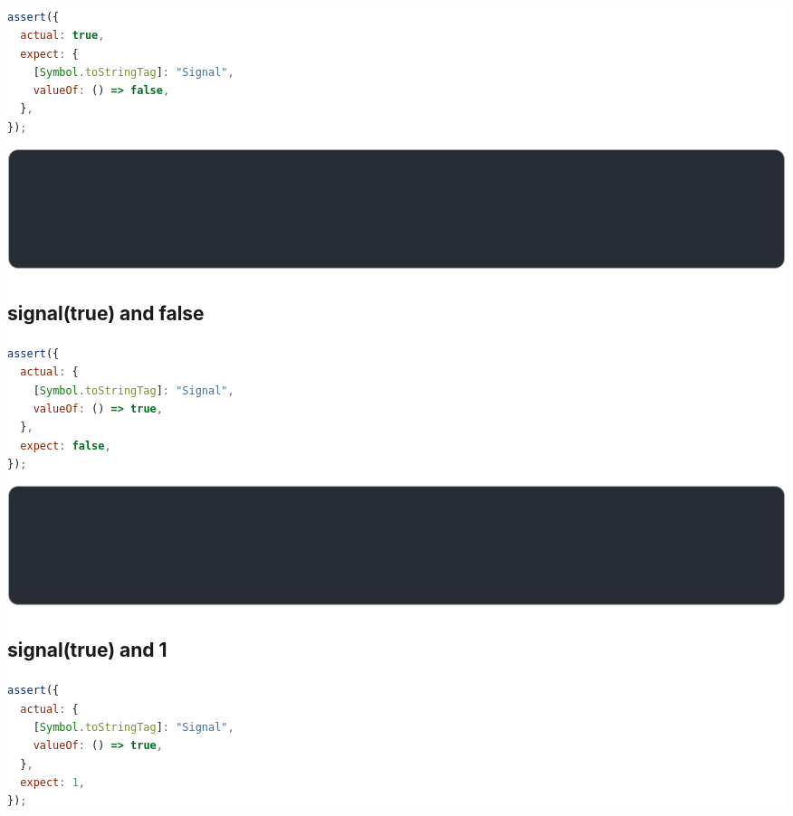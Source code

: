```js
assert({
  actual: true,
  expect: {
    [Symbol.toStringTag]: "Signal",
    valueOf: () => false,
  },
});
```

![img](true_and_signal(false)/true_and_signal(false)_throw.svg)

## signal(true) and false

```js
assert({
  actual: {
    [Symbol.toStringTag]: "Signal",
    valueOf: () => true,
  },
  expect: false,
});
```

![img](signal(true)_and_false/signal(true)_and_false_throw.svg)

## signal(true) and 1

```js
assert({
  actual: {
    [Symbol.toStringTag]: "Signal",
    valueOf: () => true,
  },
  expect: 1,
});
```
